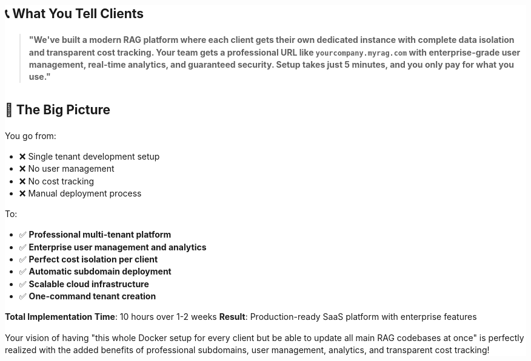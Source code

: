## 📞 What You Tell Clients

> **"We've built a modern RAG platform where each client gets their own dedicated instance with complete data isolation and transparent cost tracking. Your team gets a professional URL like `yourcompany.myrag.com` with enterprise-grade user management, real-time analytics, and guaranteed security. Setup takes just 5 minutes, and you only pay for what you use."**

## 🎉 The Big Picture

You go from:
- ❌ Single tenant development setup
- ❌ No user management
- ❌ No cost tracking
- ❌ Manual deployment process

To:
- ✅ **Professional multi-tenant platform**
- ✅ **Enterprise user management and analytics**
- ✅ **Perfect cost isolation per client**
- ✅ **Automatic subdomain deployment**
- ✅ **Scalable cloud infrastructure**
- ✅ **One-command tenant creation**

**Total Implementation Time**: 10 hours over 1-2 weeks
**Result**: Production-ready SaaS platform with enterprise features

Your vision of having "this whole Docker setup for every client but be able to update all main RAG codebases at once" is perfectly realized with the added benefits of professional subdomains, user management, analytics, and transparent cost tracking!